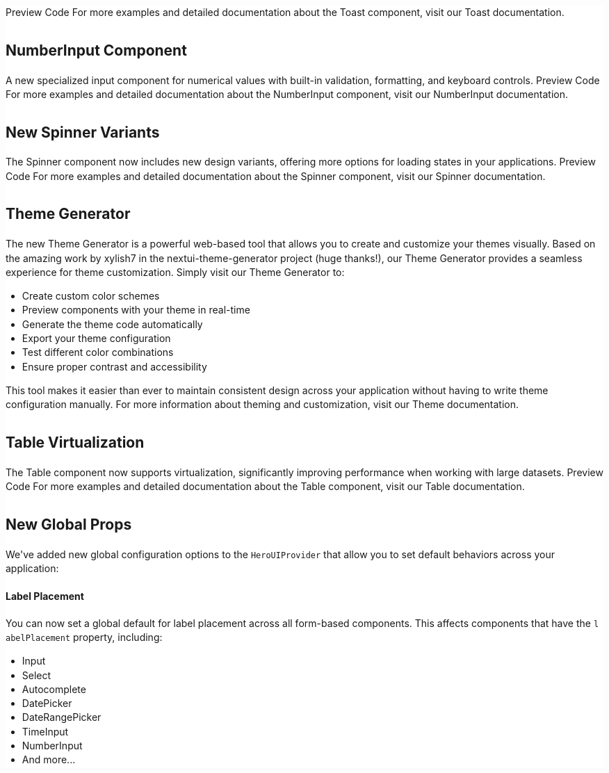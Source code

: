 
Preview
Code
For more examples and detailed documentation about the Toast component, visit our Toast documentation.
## NumberInput Component
A new specialized input component for numerical values with built-in validation, formatting, and keyboard controls.
Preview
Code
For more examples and detailed documentation about the NumberInput component, visit our NumberInput documentation.
## New Spinner Variants
The Spinner component now includes new design variants, offering more options for loading states in your applications.
Preview
Code
For more examples and detailed documentation about the Spinner component, visit our Spinner documentation.
## Theme Generator
The new Theme Generator is a powerful web-based tool that allows you to create and customize your themes visually. Based on the amazing work by xylish7 in the nextui-theme-generator project (huge thanks!), our Theme Generator provides a seamless experience for theme customization. Simply visit our Theme Generator to:
  * Create custom color schemes
  * Preview components with your theme in real-time
  * Generate the theme code automatically
  * Export your theme configuration
  * Test different color combinations
  * Ensure proper contrast and accessibility


This tool makes it easier than ever to maintain consistent design across your application without having to write theme configuration manually.
For more information about theming and customization, visit our Theme documentation.
## Table Virtualization
The Table component now supports virtualization, significantly improving performance when working with large datasets.
Preview
Code
For more examples and detailed documentation about the Table component, visit our Table documentation.
## New Global Props
We've added new global configuration options to the `HeroUIProvider` that allow you to set default behaviors across your application:
#### Label Placement
You can now set a global default for label placement across all form-based components. This affects components that have the `labelPlacement` property, including:
  * Input
  * Select
  * Autocomplete
  * DatePicker
  * DateRangePicker
  * TimeInput
  * NumberInput
  * And more...
